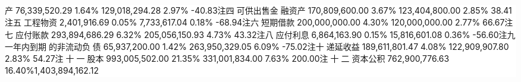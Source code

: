 产
76,339,520.29
1.64%
129,018,294.28
2.97%
-40.83注四
可供出售金
融资产
170,809,600.00
3.67%
123,404,800.00
2.85%
38.41注五
工程物资
2,401,916.69
0.05%
7,733,617.04
0.18%
-68.94注六
短期借款
200,000,000.00
4.30%
120,000,000.00
2.77%
66.67注七
应付账款
293,894,686.29
6.32%
205,056,150.93
4.73%
43.32注八
应付利息
6,864,163.90
0.15%
15,816,601.08
0.36%
-56.60注九
一年内到期
的非流动负
债
65,937,200.00
1.42%
263,950,329.05
6.09%
-75.02注十
递延收益
189,611,801.47
4.08%
122,909,907.80
2.83%
54.27注
十
一
股本
993,005,502.00
21.35%
331,001,834.00
7.63%
200.00注
十
二
资本公积
762,900,776.63
16.40%1,403,894,162.12